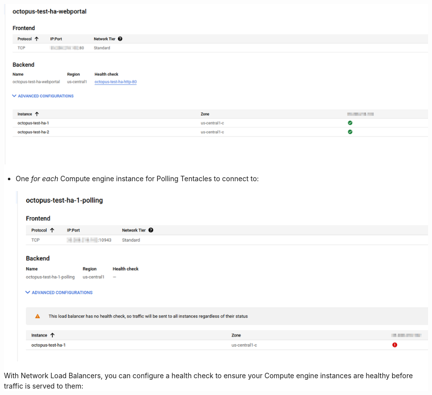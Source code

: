   ![Network Load Balancer for Web portal](images/gcp-octopus-nlb-webportal.png "width=500")

- One *for each* Compute engine instance for Polling Tentacles to connect to:

   ![Network Load Balancer for Polling Tentacles](images/gcp-octopus-nlb-polling.png "width=500")

With Network Load Balancers, you can configure a health check to ensure your Compute engine instances are healthy before traffic is served to them:
